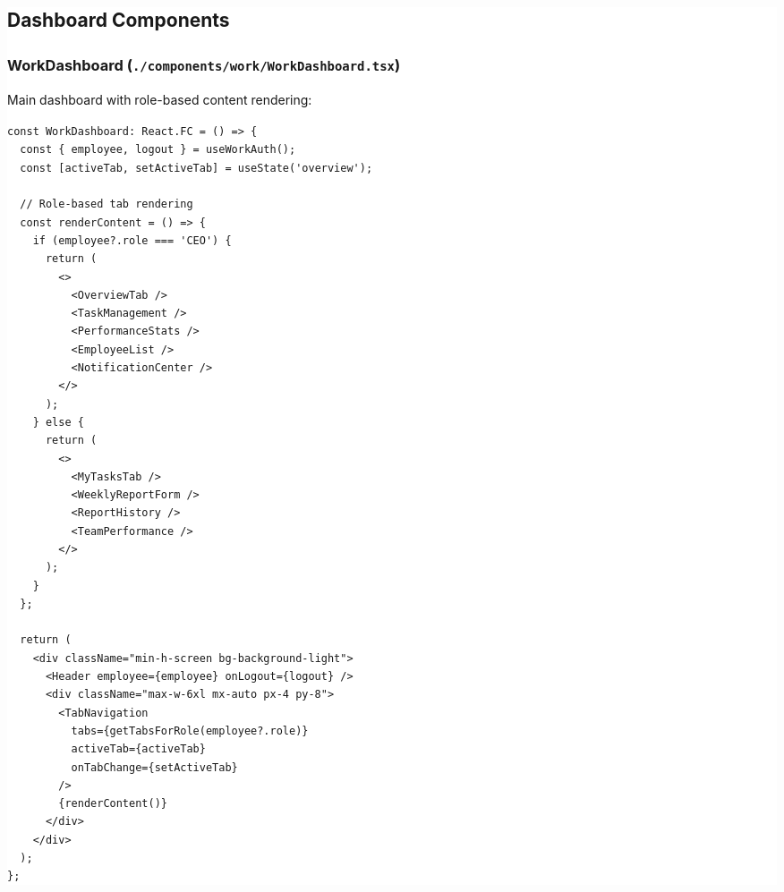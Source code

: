## Dashboard Components

### WorkDashboard (`./components/work/WorkDashboard.tsx`)

Main dashboard with role-based content rendering:

```tsx
const WorkDashboard: React.FC = () => {
  const { employee, logout } = useWorkAuth();
  const [activeTab, setActiveTab] = useState('overview');

  // Role-based tab rendering
  const renderContent = () => {
    if (employee?.role === 'CEO') {
      return (
        <>
          <OverviewTab />
          <TaskManagement />
          <PerformanceStats />
          <EmployeeList />
          <NotificationCenter />
        </>
      );
    } else {
      return (
        <>
          <MyTasksTab />
          <WeeklyReportForm />
          <ReportHistory />
          <TeamPerformance />
        </>
      );
    }
  };

  return (
    <div className="min-h-screen bg-background-light">
      <Header employee={employee} onLogout={logout} />
      <div className="max-w-6xl mx-auto px-4 py-8">
        <TabNavigation 
          tabs={getTabsForRole(employee?.role)} 
          activeTab={activeTab}
          onTabChange={setActiveTab}
        />
        {renderContent()}
      </div>
    </div>
  );
};
```
